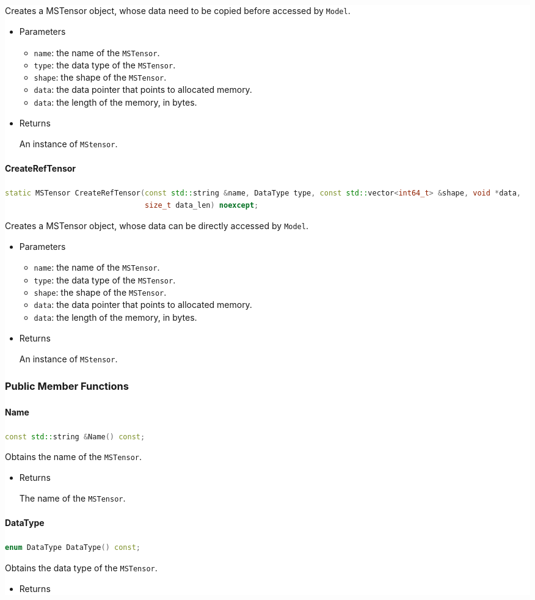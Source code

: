 Creates a MSTensor object, whose data need to be copied before accessed by `Model`.

- Parameters

    - `name`: the name of the `MSTensor`.
    - `type`: the data type of the `MSTensor`.
    - `shape`: the shape of the `MSTensor`.
    - `data`: the data pointer that points to allocated memory.
    - `data`: the length of the memory, in bytes.

- Returns

  An instance of `MStensor`.

#### CreateRefTensor

```cpp
static MSTensor CreateRefTensor(const std::string &name, DataType type, const std::vector<int64_t> &shape, void *data,
                                size_t data_len) noexcept;
```

Creates a MSTensor object, whose data can be directly accessed by `Model`.

- Parameters

    - `name`: the name of the `MSTensor`.
    - `type`: the data type of the `MSTensor`.
    - `shape`: the shape of the `MSTensor`.
    - `data`: the data pointer that points to allocated memory.
    - `data`: the length of the memory, in bytes.

- Returns

  An instance of `MStensor`.

### Public Member Functions

#### Name

```cpp
const std::string &Name() const;
```

Obtains the name of the `MSTensor`.

- Returns

  The name of the `MSTensor`.

#### DataType

```cpp
enum DataType DataType() const;
```

Obtains the data type of the `MSTensor`.

- Returns
